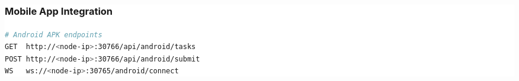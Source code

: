 ### Mobile App Integration
```bash
# Android APK endpoints
GET  http://<node-ip>:30766/api/android/tasks
POST http://<node-ip>:30766/api/android/submit
WS   ws://<node-ip>:30765/android/connect
```
